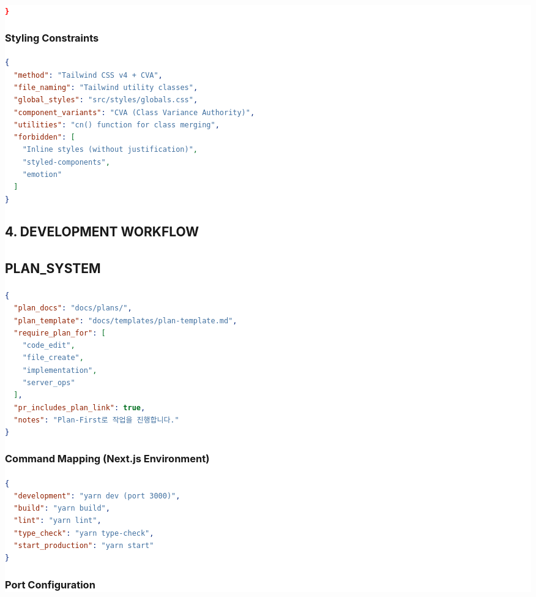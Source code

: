 ```json
}
```

### Styling Constraints

```json
{
  "method": "Tailwind CSS v4 + CVA",
  "file_naming": "Tailwind utility classes",
  "global_styles": "src/styles/globals.css",
  "component_variants": "CVA (Class Variance Authority)",
  "utilities": "cn() function for class merging",
  "forbidden": [
    "Inline styles (without justification)",
    "styled-components",
    "emotion"
  ]
}
```

## 4. DEVELOPMENT WORKFLOW

## PLAN_SYSTEM

```json
{
  "plan_docs": "docs/plans/",
  "plan_template": "docs/templates/plan-template.md",
  "require_plan_for": [
    "code_edit",
    "file_create",
    "implementation",
    "server_ops"
  ],
  "pr_includes_plan_link": true,
  "notes": "Plan-First로 작업을 진행합니다."
}
```

### Command Mapping (Next.js Environment)

```json
{
  "development": "yarn dev (port 3000)",
  "build": "yarn build",
  "lint": "yarn lint",
  "type_check": "yarn type-check",
  "start_production": "yarn start"
}
```

### Port Configuration

